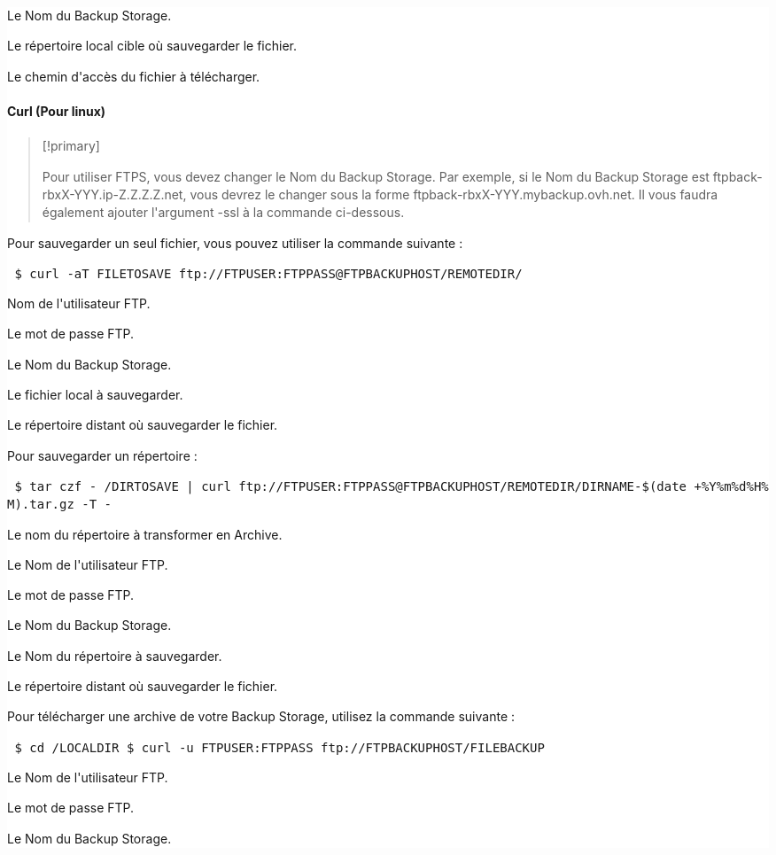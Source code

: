 Le Nom du Backup Storage.

Le répertoire local cible où sauvegarder le fichier.

Le chemin d'accès du fichier à télécharger.


#### Curl (Pour linux)


> [!primary]
>
> Pour utiliser FTPS, vous devez changer le Nom du Backup Storage. Par exemple, si le Nom du Backup Storage est ftpback-rbxX-YYY.ip-Z.Z.Z.Z.net,
> vous devrez le changer sous la forme ftpback-rbxX-YYY.mybackup.ovh.net.
> Il vous faudra également ajouter l'argument -ssl à la commande ci-dessous.
> 

Pour sauvegarder un seul fichier, vous pouvez utiliser la commande suivante :

<div> <style type="text/css" scoped>span.prompt:before{content:"$ ";}</style> <pre class="highlight command-prompt"> <span class="prompt">curl -aT FILETOSAVE ftp://FTPUSER:FTPPASS@FTPBACKUPHOST/REMOTEDIR/</span> </pre></div>
Nom de l'utilisateur FTP.

Le mot de passe FTP.

Le Nom du Backup Storage.

Le fichier local à sauvegarder.

Le répertoire distant où sauvegarder le fichier.

Pour sauvegarder un répertoire :

<div> <style type="text/css" scoped>span.prompt:before{content:"$ ";}</style> <pre class="highlight command-prompt"> <span class="prompt">tar czf - /DIRTOSAVE | curl ftp://FTPUSER:FTPPASS@FTPBACKUPHOST/REMOTEDIR/DIRNAME-$(date +%Y%m%d%H%M).tar.gz -T -</span> </pre></div>
Le nom du répertoire à transformer en Archive.

Le Nom de l'utilisateur FTP.

Le mot de passe FTP.

Le Nom du Backup Storage.

Le Nom du répertoire à sauvegarder.

Le répertoire distant où sauvegarder le fichier.

Pour télécharger une archive de votre Backup Storage, utilisez la commande suivante :

<div> <style type="text/css" scoped>span.prompt:before{content:"$ ";}</style> <pre class="highlight command-prompt"> <span class="prompt">cd /LOCALDIR</span> <span class="prompt">curl -u FTPUSER:FTPPASS ftp://FTPBACKUPHOST/FILEBACKUP</span> </pre></div>
Le Nom de l'utilisateur FTP.

Le mot de passe FTP.

Le Nom du Backup Storage.
